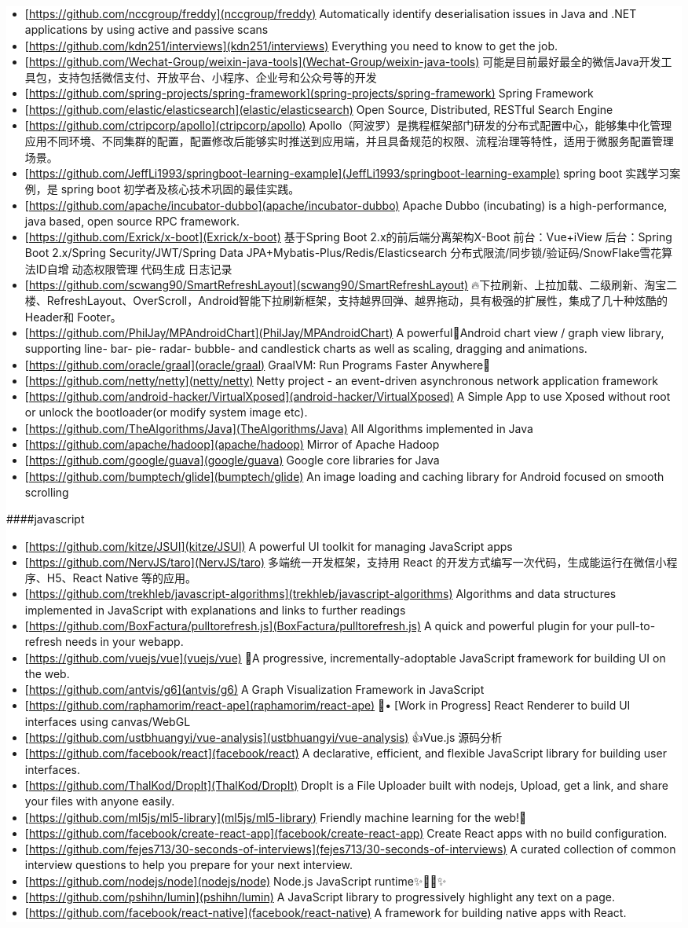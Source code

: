 * [https://github.com/nccgroup/freddy](nccgroup/freddy) Automatically identify deserialisation issues in Java and .NET applications by using active and passive scans
* [https://github.com/kdn251/interviews](kdn251/interviews) Everything you need to know to get the job.
* [https://github.com/Wechat-Group/weixin-java-tools](Wechat-Group/weixin-java-tools) 可能是目前最好最全的微信Java开发工具包，支持包括微信支付、开放平台、小程序、企业号和公众号等的开发
* [https://github.com/spring-projects/spring-framework](spring-projects/spring-framework) Spring Framework
* [https://github.com/elastic/elasticsearch](elastic/elasticsearch) Open Source, Distributed, RESTful Search Engine
* [https://github.com/ctripcorp/apollo](ctripcorp/apollo) Apollo（阿波罗）是携程框架部门研发的分布式配置中心，能够集中化管理应用不同环境、不同集群的配置，配置修改后能够实时推送到应用端，并且具备规范的权限、流程治理等特性，适用于微服务配置管理场景。
* [https://github.com/JeffLi1993/springboot-learning-example](JeffLi1993/springboot-learning-example) spring boot 实践学习案例，是 spring boot 初学者及核心技术巩固的最佳实践。
* [https://github.com/apache/incubator-dubbo](apache/incubator-dubbo) Apache Dubbo (incubating) is a high-performance, java based, open source RPC framework.
* [https://github.com/Exrick/x-boot](Exrick/x-boot) 基于Spring Boot 2.x的前后端分离架构X-Boot 前台：Vue+iView 后台：Spring Boot 2.x/Spring Security/JWT/Spring Data JPA+Mybatis-Plus/Redis/Elasticsearch 分布式限流/同步锁/验证码/SnowFlake雪花算法ID自增 动态权限管理 代码生成 日志记录
* [https://github.com/scwang90/SmartRefreshLayout](scwang90/SmartRefreshLayout) 🔥下拉刷新、上拉加载、二级刷新、淘宝二楼、RefreshLayout、OverScroll，Android智能下拉刷新框架，支持越界回弹、越界拖动，具有极强的扩展性，集成了几十种炫酷的Header和 Footer。
* [https://github.com/PhilJay/MPAndroidChart](PhilJay/MPAndroidChart) A powerful🚀Android chart view / graph view library, supporting line- bar- pie- radar- bubble- and candlestick charts as well as scaling, dragging and animations.
* [https://github.com/oracle/graal](oracle/graal) GraalVM: Run Programs Faster Anywhere🚀
* [https://github.com/netty/netty](netty/netty) Netty project - an event-driven asynchronous network application framework
* [https://github.com/android-hacker/VirtualXposed](android-hacker/VirtualXposed) A Simple App to use Xposed without root or unlock the bootloader(or modify system image etc).
* [https://github.com/TheAlgorithms/Java](TheAlgorithms/Java) All Algorithms implemented in Java
* [https://github.com/apache/hadoop](apache/hadoop) Mirror of Apache Hadoop
* [https://github.com/google/guava](google/guava) Google core libraries for Java
* [https://github.com/bumptech/glide](bumptech/glide) An image loading and caching library for Android focused on smooth scrolling

####javascript
* [https://github.com/kitze/JSUI](kitze/JSUI) A powerful UI toolkit for managing JavaScript apps
* [https://github.com/NervJS/taro](NervJS/taro) 多端统一开发框架，支持用 React 的开发方式编写一次代码，生成能运行在微信小程序、H5、React Native 等的应用。
* [https://github.com/trekhleb/javascript-algorithms](trekhleb/javascript-algorithms) Algorithms and data structures implemented in JavaScript with explanations and links to further readings
* [https://github.com/BoxFactura/pulltorefresh.js](BoxFactura/pulltorefresh.js) A quick and powerful plugin for your pull-to-refresh needs in your webapp.
* [https://github.com/vuejs/vue](vuejs/vue) 🖖A progressive, incrementally-adoptable JavaScript framework for building UI on the web.
* [https://github.com/antvis/g6](antvis/g6) A Graph Visualization Framework in JavaScript
* [https://github.com/raphamorim/react-ape](raphamorim/react-ape) 🦍• [Work in Progress] React Renderer to build UI interfaces using canvas/WebGL
* [https://github.com/ustbhuangyi/vue-analysis](ustbhuangyi/vue-analysis) 👍Vue.js 源码分析
* [https://github.com/facebook/react](facebook/react) A declarative, efficient, and flexible JavaScript library for building user interfaces.
* [https://github.com/ThalKod/DropIt](ThalKod/DropIt) DropIt is a File Uploader built with nodejs, Upload, get a link, and share your files with anyone easily.
* [https://github.com/ml5js/ml5-library](ml5js/ml5-library) Friendly machine learning for the web!🤖
* [https://github.com/facebook/create-react-app](facebook/create-react-app) Create React apps with no build configuration.
* [https://github.com/fejes713/30-seconds-of-interviews](fejes713/30-seconds-of-interviews) A curated collection of common interview questions to help you prepare for your next interview.
* [https://github.com/nodejs/node](nodejs/node) Node.js JavaScript runtime✨🐢🚀✨
* [https://github.com/pshihn/lumin](pshihn/lumin) A JavaScript library to progressively highlight any text on a page.
* [https://github.com/facebook/react-native](facebook/react-native) A framework for building native apps with React.